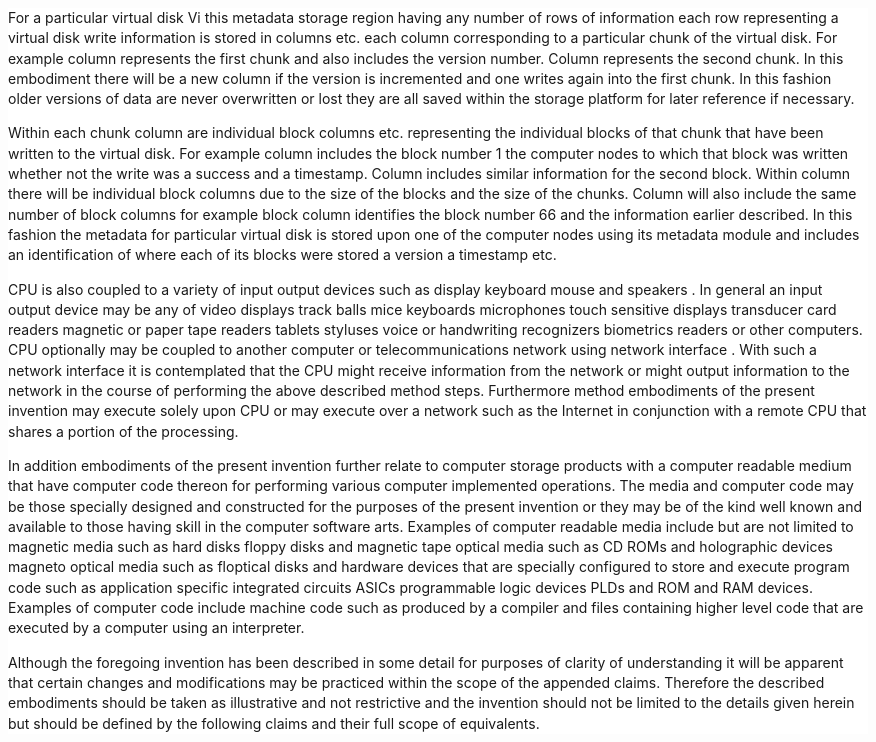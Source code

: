 For a particular virtual disk Vi this metadata storage region having any number of rows of information each row representing a virtual disk write information is stored in columns etc. each column corresponding to a particular chunk of the virtual disk. For example column represents the first chunk and also includes the version number. Column represents the second chunk. In this embodiment there will be a new column if the version is incremented and one writes again into the first chunk. In this fashion older versions of data are never overwritten or lost they are all saved within the storage platform for later reference if necessary.

Within each chunk column are individual block columns etc. representing the individual blocks of that chunk that have been written to the virtual disk. For example column includes the block number 1 the computer nodes to which that block was written whether not the write was a success and a timestamp. Column includes similar information for the second block. Within column there will be individual block columns due to the size of the blocks and the size of the chunks. Column will also include the same number of block columns for example block column identifies the block number 66 and the information earlier described. In this fashion the metadata for particular virtual disk is stored upon one of the computer nodes using its metadata module and includes an identification of where each of its blocks were stored a version a timestamp etc.

CPU is also coupled to a variety of input output devices such as display keyboard mouse and speakers . In general an input output device may be any of video displays track balls mice keyboards microphones touch sensitive displays transducer card readers magnetic or paper tape readers tablets styluses voice or handwriting recognizers biometrics readers or other computers. CPU optionally may be coupled to another computer or telecommunications network using network interface . With such a network interface it is contemplated that the CPU might receive information from the network or might output information to the network in the course of performing the above described method steps. Furthermore method embodiments of the present invention may execute solely upon CPU or may execute over a network such as the Internet in conjunction with a remote CPU that shares a portion of the processing.

In addition embodiments of the present invention further relate to computer storage products with a computer readable medium that have computer code thereon for performing various computer implemented operations. The media and computer code may be those specially designed and constructed for the purposes of the present invention or they may be of the kind well known and available to those having skill in the computer software arts. Examples of computer readable media include but are not limited to magnetic media such as hard disks floppy disks and magnetic tape optical media such as CD ROMs and holographic devices magneto optical media such as floptical disks and hardware devices that are specially configured to store and execute program code such as application specific integrated circuits ASICs programmable logic devices PLDs and ROM and RAM devices. Examples of computer code include machine code such as produced by a compiler and files containing higher level code that are executed by a computer using an interpreter.

Although the foregoing invention has been described in some detail for purposes of clarity of understanding it will be apparent that certain changes and modifications may be practiced within the scope of the appended claims. Therefore the described embodiments should be taken as illustrative and not restrictive and the invention should not be limited to the details given herein but should be defined by the following claims and their full scope of equivalents.


